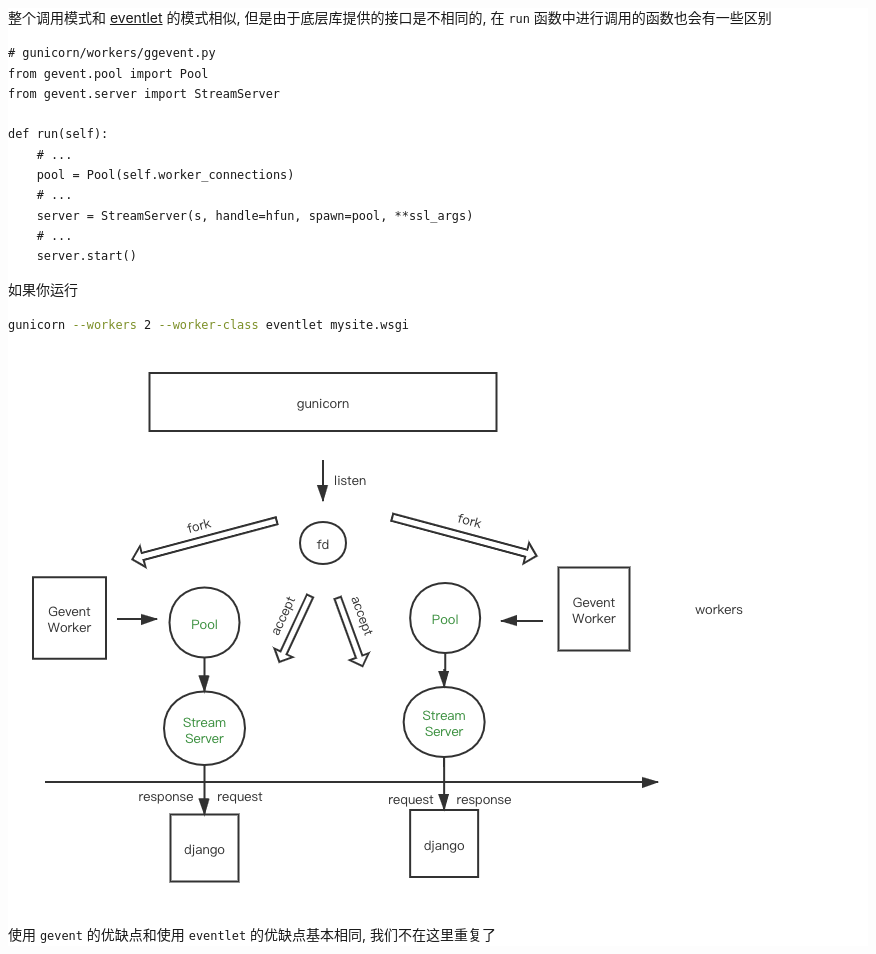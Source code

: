 整个调用模式和 [eventlet](#Eventlet) 的模式相似, 但是由于底层库提供的接口是不相同的, 在 `run` 函数中进行调用的函数也会有一些区别

```python3
# gunicorn/workers/ggevent.py
from gevent.pool import Pool
from gevent.server import StreamServer

def run(self):
	# ...
	pool = Pool(self.worker_connections)
	# ...
	server = StreamServer(s, handle=hfun, spawn=pool, **ssl_args)
	# ...
	server.start()
```

如果你运行

```bash
gunicorn --workers 2 --worker-class eventlet mysite.wsgi
```

![gevent](./gevent.png)

使用 `gevent` 的优缺点和使用  `eventlet` 的优缺点基本相同, 我们不在这里重复了
